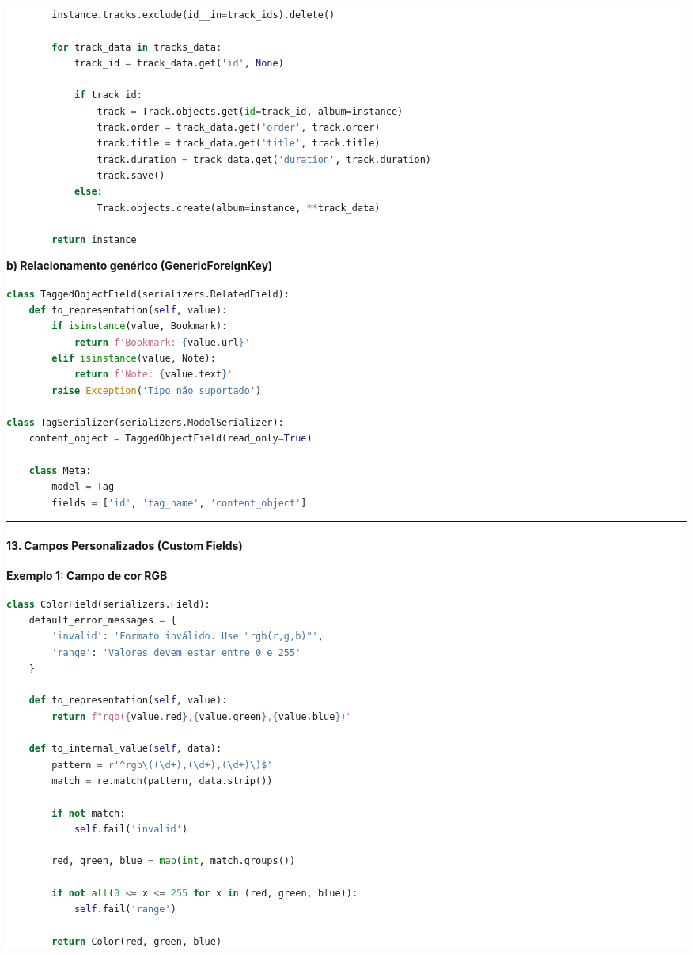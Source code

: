 ```python
        instance.tracks.exclude(id__in=track_ids).delete()
        
        for track_data in tracks_data:
            track_id = track_data.get('id', None)
            
            if track_id:
                track = Track.objects.get(id=track_id, album=instance)
                track.order = track_data.get('order', track.order)
                track.title = track_data.get('title', track.title)
                track.duration = track_data.get('duration', track.duration)
                track.save()
            else:
                Track.objects.create(album=instance, **track_data)
                
        return instance
```

**b) Relacionamento genérico (GenericForeignKey)**
```python
class TaggedObjectField(serializers.RelatedField):
    def to_representation(self, value):
        if isinstance(value, Bookmark):
            return f'Bookmark: {value.url}'
        elif isinstance(value, Note):
            return f'Note: {value.text}'
        raise Exception('Tipo não suportado')

class TagSerializer(serializers.ModelSerializer):
    content_object = TaggedObjectField(read_only=True)
    
    class Meta:
        model = Tag
        fields = ['id', 'tag_name', 'content_object']
```

---

#### **13. Campos Personalizados (Custom Fields)**

**Exemplo 1: Campo de cor RGB**
```python
class ColorField(serializers.Field):
    default_error_messages = {
        'invalid': 'Formato inválido. Use "rgb(r,g,b)"',
        'range': 'Valores devem estar entre 0 e 255'
    }
    
    def to_representation(self, value):
        return f"rgb({value.red},{value.green},{value.blue})"
    
    def to_internal_value(self, data):
        pattern = r'^rgb\((\d+),(\d+),(\d+)\)$'
        match = re.match(pattern, data.strip())
        
        if not match:
            self.fail('invalid')
            
        red, green, blue = map(int, match.groups())
        
        if not all(0 <= x <= 255 for x in (red, green, blue)):
            self.fail('range')
            
        return Color(red, green, blue)
```
